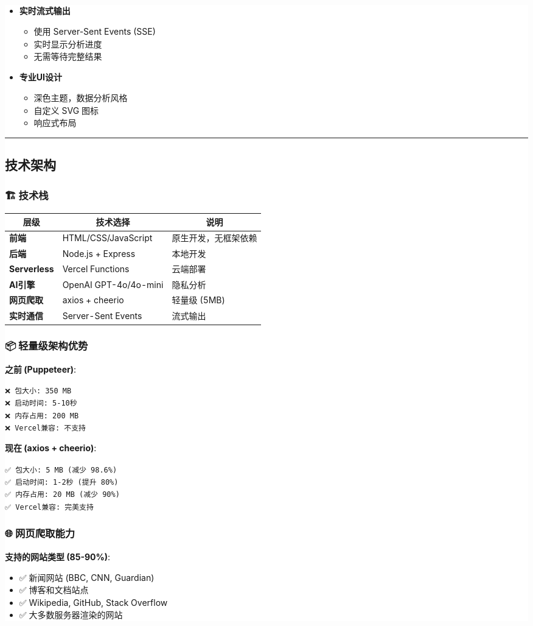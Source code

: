 - **实时流式输出**
  - 使用 Server-Sent Events (SSE)
  - 实时显示分析进度
  - 无需等待完整结果

- **专业UI设计**
  - 深色主题，数据分析风格
  - 自定义 SVG 图标
  - 响应式布局

---

## 技术架构

### 🏗️ 技术栈

| 层级 | 技术选择 | 说明 |
|------|---------|------|
| **前端** | HTML/CSS/JavaScript | 原生开发，无框架依赖 |
| **后端** | Node.js + Express | 本地开发 |
| **Serverless** | Vercel Functions | 云端部署 |
| **AI引擎** | OpenAI GPT-4o/4o-mini | 隐私分析 |
| **网页爬取** | axios + cheerio | 轻量级 (5MB) |
| **实时通信** | Server-Sent Events | 流式输出 |

### 📦 轻量级架构优势

**之前 (Puppeteer)**:
```
❌ 包大小: 350 MB
❌ 启动时间: 5-10秒
❌ 内存占用: 200 MB
❌ Vercel兼容: 不支持
```

**现在 (axios + cheerio)**:
```
✅ 包大小: 5 MB (减少 98.6%)
✅ 启动时间: 1-2秒 (提升 80%)
✅ 内存占用: 20 MB (减少 90%)
✅ Vercel兼容: 完美支持
```

### 🌐 网页爬取能力

**支持的网站类型 (85-90%)**:
- ✅ 新闻网站 (BBC, CNN, Guardian)
- ✅ 博客和文档站点
- ✅ Wikipedia, GitHub, Stack Overflow
- ✅ 大多数服务器渲染的网站
